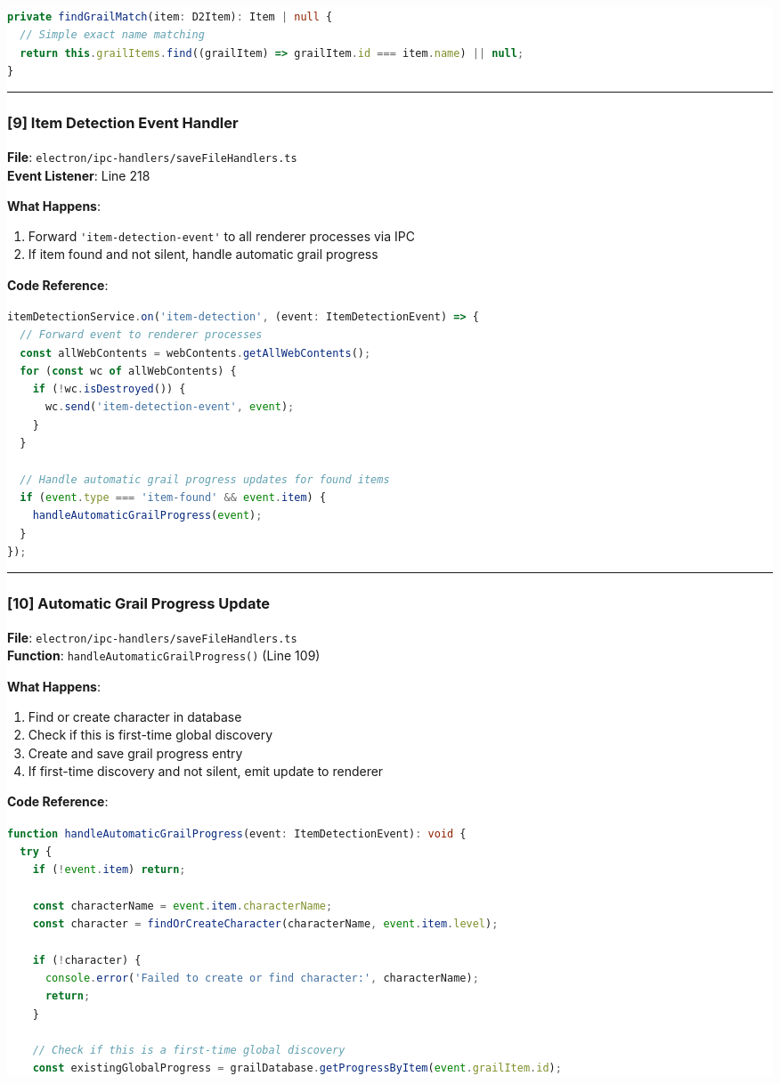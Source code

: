 ```typescript:375:378:electron/services/itemDetection.ts
private findGrailMatch(item: D2Item): Item | null {
  // Simple exact name matching
  return this.grailItems.find((grailItem) => grailItem.id === item.name) || null;
}
```

---

### [9] Item Detection Event Handler

**File**: `electron/ipc-handlers/saveFileHandlers.ts`  
**Event Listener**: Line 218

**What Happens**:

1. Forward `'item-detection-event'` to all renderer processes via IPC
2. If item found and not silent, handle automatic grail progress

**Code Reference**:

```typescript:218:231:electron/ipc-handlers/saveFileHandlers.ts
itemDetectionService.on('item-detection', (event: ItemDetectionEvent) => {
  // Forward event to renderer processes
  const allWebContents = webContents.getAllWebContents();
  for (const wc of allWebContents) {
    if (!wc.isDestroyed()) {
      wc.send('item-detection-event', event);
    }
  }

  // Handle automatic grail progress updates for found items
  if (event.type === 'item-found' && event.item) {
    handleAutomaticGrailProgress(event);
  }
});
```

---

### [10] Automatic Grail Progress Update

**File**: `electron/ipc-handlers/saveFileHandlers.ts`  
**Function**: `handleAutomaticGrailProgress()` (Line 109)

**What Happens**:

1. Find or create character in database
2. Check if this is first-time global discovery
3. Create and save grail progress entry
4. If first-time discovery and not silent, emit update to renderer

**Code Reference**:

```typescript:109:139:electron/ipc-handlers/saveFileHandlers.ts
function handleAutomaticGrailProgress(event: ItemDetectionEvent): void {
  try {
    if (!event.item) return;

    const characterName = event.item.characterName;
    const character = findOrCreateCharacter(characterName, event.item.level);

    if (!character) {
      console.error('Failed to create or find character:', characterName);
      return;
    }

    // Check if this is a first-time global discovery
    const existingGlobalProgress = grailDatabase.getProgressByItem(event.grailItem.id);
```